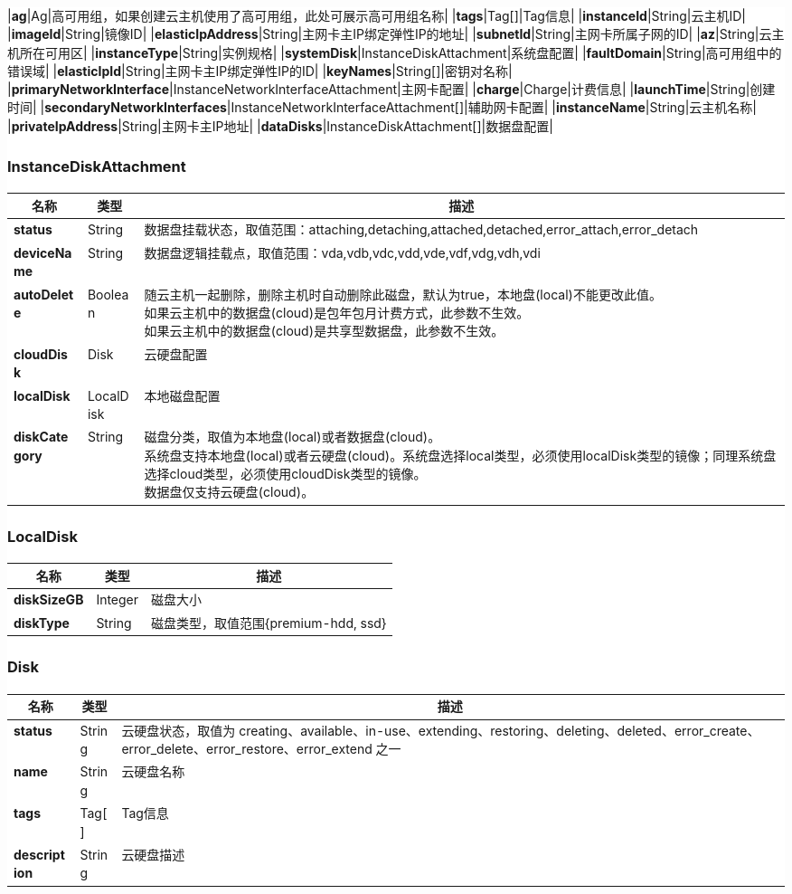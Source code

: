 |**ag**|Ag|高可用组，如果创建云主机使用了高可用组，此处可展示高可用组名称|
|**tags**|Tag[]|Tag信息|
|**instanceId**|String|云主机ID|
|**imageId**|String|镜像ID|
|**elasticIpAddress**|String|主网卡主IP绑定弹性IP的地址|
|**subnetId**|String|主网卡所属子网的ID|
|**az**|String|云主机所在可用区|
|**instanceType**|String|实例规格|
|**systemDisk**|InstanceDiskAttachment|系统盘配置|
|**faultDomain**|String|高可用组中的错误域|
|**elasticIpId**|String|主网卡主IP绑定弹性IP的ID|
|**keyNames**|String[]|密钥对名称|
|**primaryNetworkInterface**|InstanceNetworkInterfaceAttachment|主网卡配置|
|**charge**|Charge|计费信息|
|**launchTime**|String|创建时间|
|**secondaryNetworkInterfaces**|InstanceNetworkInterfaceAttachment[]|辅助网卡配置|
|**instanceName**|String|云主机名称|
|**privateIpAddress**|String|主网卡主IP地址|
|**dataDisks**|InstanceDiskAttachment[]|数据盘配置|
### InstanceDiskAttachment
|名称|类型|描述|
|---|---|---|
|**status**|String|数据盘挂载状态，取值范围：attaching,detaching,attached,detached,error_attach,error_detach|
|**deviceName**|String|数据盘逻辑挂载点，取值范围：vda,vdb,vdc,vdd,vde,vdf,vdg,vdh,vdi|
|**autoDelete**|Boolean|随云主机一起删除，删除主机时自动删除此磁盘，默认为true，本地盘(local)不能更改此值。<br>如果云主机中的数据盘(cloud)是包年包月计费方式，此参数不生效。<br>如果云主机中的数据盘(cloud)是共享型数据盘，此参数不生效。<br>|
|**cloudDisk**|Disk|云硬盘配置|
|**localDisk**|LocalDisk|本地磁盘配置|
|**diskCategory**|String|磁盘分类，取值为本地盘(local)或者数据盘(cloud)。<br>系统盘支持本地盘(local)或者云硬盘(cloud)。系统盘选择local类型，必须使用localDisk类型的镜像；同理系统盘选择cloud类型，必须使用cloudDisk类型的镜像。<br>数据盘仅支持云硬盘(cloud)。<br>|
### LocalDisk
|名称|类型|描述|
|---|---|---|
|**diskSizeGB**|Integer|磁盘大小|
|**diskType**|String|磁盘类型，取值范围{premium-hdd, ssd}|
### Disk
|名称|类型|描述|
|---|---|---|
|**status**|String|云硬盘状态，取值为 creating、available、in-use、extending、restoring、deleting、deleted、error_create、error_delete、error_restore、error_extend 之一|
|**name**|String|云硬盘名称|
|**tags**|Tag[]|Tag信息|
|**description**|String|云硬盘描述|
